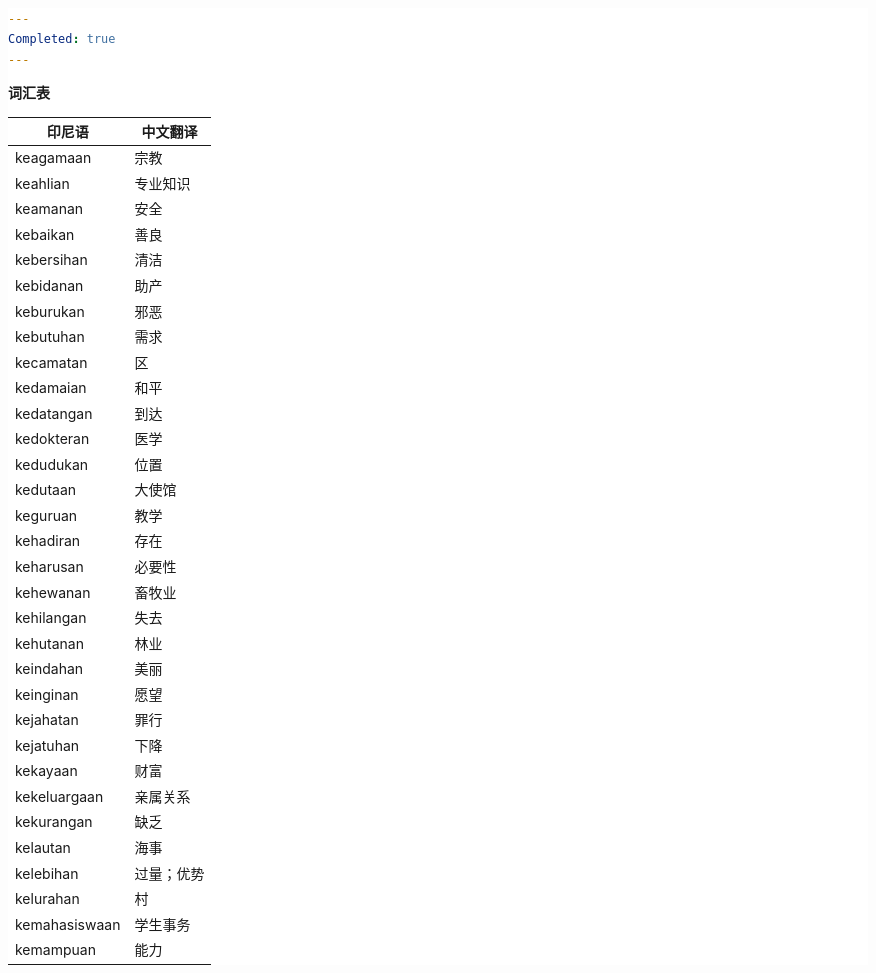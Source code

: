 ```yaml
---
Completed: true
---
```


**词汇表**

| 印尼语 | 中文翻译 |
|--------|----------|
| keagamaan | 宗教 |
| keahlian | 专业知识 |
| keamanan | 安全 |
| kebaikan | 善良 |
| kebersihan | 清洁 |
| kebidanan | 助产 |
| keburukan | 邪恶 |
| kebutuhan | 需求 |
| kecamatan | 区 |
| kedamaian | 和平 |
| kedatangan | 到达 |
| kedokteran | 医学 |
| kedudukan | 位置 |
| kedutaan | 大使馆 |
| keguruan | 教学 |
| kehadiran | 存在 |
| keharusan | 必要性 |
| kehewanan | 畜牧业 |
| kehilangan | 失去 |
| kehutanan | 林业 |
| keindahan | 美丽 |
| keinginan | 愿望 |
| kejahatan | 罪行 |
| kejatuhan | 下降 |
| kekayaan | 财富 |
| kekeluargaan | 亲属关系 |
| kekurangan | 缺乏 |
| kelautan | 海事 |
| kelebihan | 过量；优势 |
| kelurahan | 村 |
| kemahasiswaan | 学生事务 |
| kemampuan | 能力 |